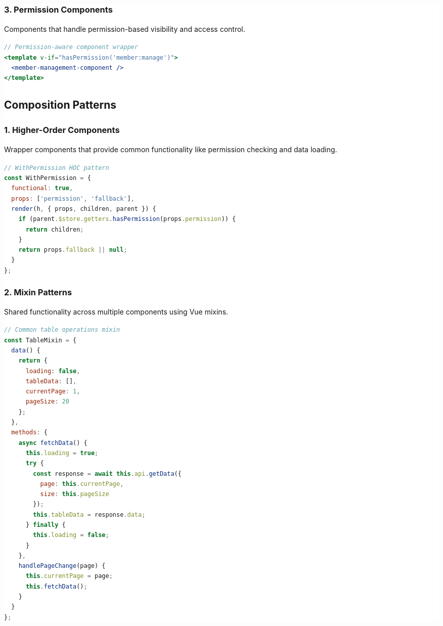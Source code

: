 ### 3. Permission Components

Components that handle permission-based visibility and access control.

```jsx
// Permission-aware component wrapper
<template v-if="hasPermission('member:manage')">
  <member-management-component />
</template>
```

## Composition Patterns

### 1. Higher-Order Components

Wrapper components that provide common functionality like permission checking and data loading.

```jsx
// WithPermission HOC pattern
const WithPermission = {
  functional: true,
  props: ['permission', 'fallback'],
  render(h, { props, children, parent }) {
    if (parent.$store.getters.hasPermission(props.permission)) {
      return children;
    }
    return props.fallback || null;
  }
};
```

### 2. Mixin Patterns

Shared functionality across multiple components using Vue mixins.

```jsx
// Common table operations mixin
const TableMixin = {
  data() {
    return {
      loading: false,
      tableData: [],
      currentPage: 1,
      pageSize: 20
    };
  },
  methods: {
    async fetchData() {
      this.loading = true;
      try {
        const response = await this.api.getData({
          page: this.currentPage,
          size: this.pageSize
        });
        this.tableData = response.data;
      } finally {
        this.loading = false;
      }
    },
    handlePageChange(page) {
      this.currentPage = page;
      this.fetchData();
    }
  }
};
```
